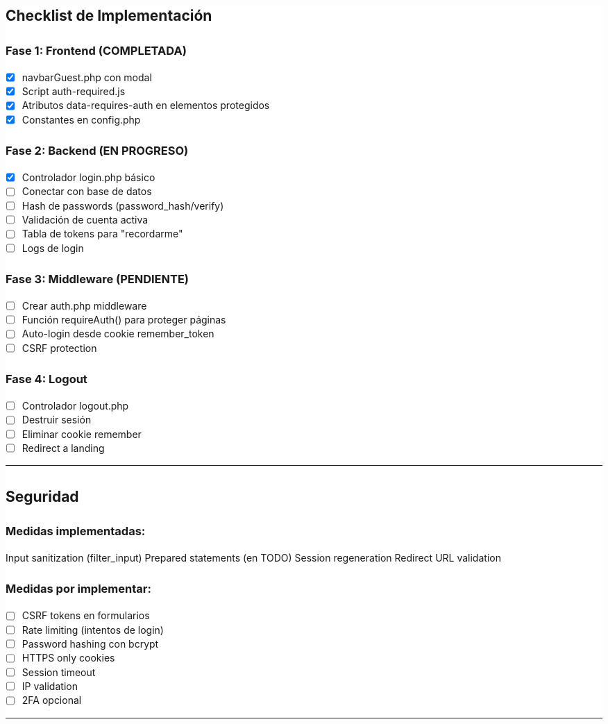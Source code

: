 ## Checklist de Implementación

### Fase 1: Frontend (COMPLETADA)
- [x] navbarGuest.php con modal
- [x] Script auth-required.js
- [x] Atributos data-requires-auth en elementos protegidos
- [x] Constantes en config.php

### Fase 2: Backend (EN PROGRESO)
- [x] Controlador login.php básico
- [ ] Conectar con base de datos
- [ ] Hash de passwords (password_hash/verify)
- [ ] Validación de cuenta activa
- [ ] Tabla de tokens para "recordarme"
- [ ] Logs de login

### Fase 3: Middleware (PENDIENTE)
- [ ] Crear auth.php middleware
- [ ] Función requireAuth() para proteger páginas
- [ ] Auto-login desde cookie remember_token
- [ ] CSRF protection

### Fase 4: Logout
- [ ] Controlador logout.php
- [ ] Destruir sesión
- [ ] Eliminar cookie remember
- [ ] Redirect a landing

---

## Seguridad

### Medidas implementadas:
Input sanitization (filter_input)
Prepared statements (en TODO)
Session regeneration
Redirect URL validation

### Medidas por implementar:
- [ ] CSRF tokens en formularios
- [ ] Rate limiting (intentos de login)
- [ ] Password hashing con bcrypt
- [ ] HTTPS only cookies
- [ ] Session timeout
- [ ] IP validation
- [ ] 2FA opcional

---
